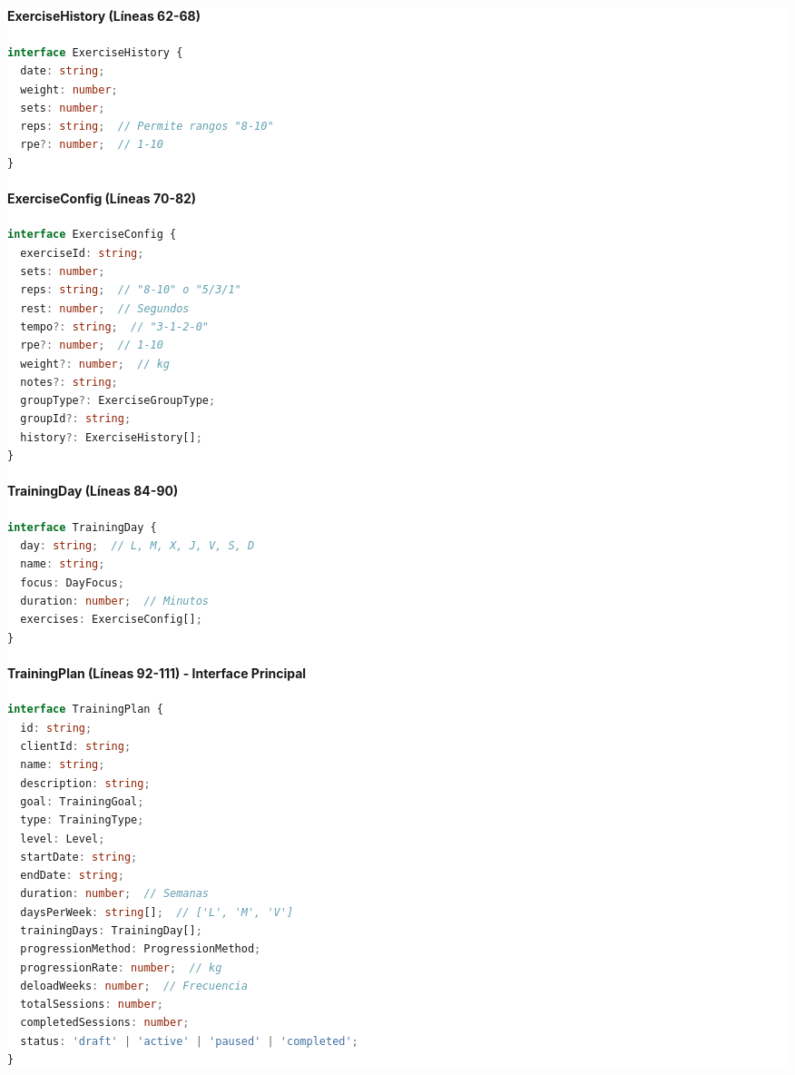 #### ExerciseHistory (Líneas 62-68)
```typescript
interface ExerciseHistory {
  date: string;
  weight: number;
  sets: number;
  reps: string;  // Permite rangos "8-10"
  rpe?: number;  // 1-10
}
```

#### ExerciseConfig (Líneas 70-82)
```typescript
interface ExerciseConfig {
  exerciseId: string;
  sets: number;
  reps: string;  // "8-10" o "5/3/1"
  rest: number;  // Segundos
  tempo?: string;  // "3-1-2-0"
  rpe?: number;  // 1-10
  weight?: number;  // kg
  notes?: string;
  groupType?: ExerciseGroupType;
  groupId?: string;
  history?: ExerciseHistory[];
}
```

#### TrainingDay (Líneas 84-90)
```typescript
interface TrainingDay {
  day: string;  // L, M, X, J, V, S, D
  name: string;
  focus: DayFocus;
  duration: number;  // Minutos
  exercises: ExerciseConfig[];
}
```

#### TrainingPlan (Líneas 92-111) - Interface Principal
```typescript
interface TrainingPlan {
  id: string;
  clientId: string;
  name: string;
  description: string;
  goal: TrainingGoal;
  type: TrainingType;
  level: Level;
  startDate: string;
  endDate: string;
  duration: number;  // Semanas
  daysPerWeek: string[];  // ['L', 'M', 'V']
  trainingDays: TrainingDay[];
  progressionMethod: ProgressionMethod;
  progressionRate: number;  // kg
  deloadWeeks: number;  // Frecuencia
  totalSessions: number;
  completedSessions: number;
  status: 'draft' | 'active' | 'paused' | 'completed';
}
```
